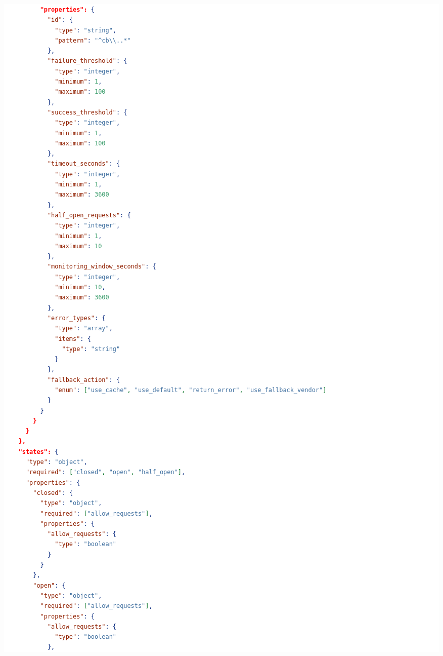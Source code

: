 ```json
          "properties": {
            "id": {
              "type": "string",
              "pattern": "^cb\\..*"
            },
            "failure_threshold": {
              "type": "integer",
              "minimum": 1,
              "maximum": 100
            },
            "success_threshold": {
              "type": "integer",
              "minimum": 1,
              "maximum": 100
            },
            "timeout_seconds": {
              "type": "integer",
              "minimum": 1,
              "maximum": 3600
            },
            "half_open_requests": {
              "type": "integer",
              "minimum": 1,
              "maximum": 10
            },
            "monitoring_window_seconds": {
              "type": "integer",
              "minimum": 10,
              "maximum": 3600
            },
            "error_types": {
              "type": "array",
              "items": {
                "type": "string"
              }
            },
            "fallback_action": {
              "enum": ["use_cache", "use_default", "return_error", "use_fallback_vendor"]
            }
          }
        }
      }
    },
    "states": {
      "type": "object",
      "required": ["closed", "open", "half_open"],
      "properties": {
        "closed": {
          "type": "object",
          "required": ["allow_requests"],
          "properties": {
            "allow_requests": {
              "type": "boolean"
            }
          }
        },
        "open": {
          "type": "object",
          "required": ["allow_requests"],
          "properties": {
            "allow_requests": {
              "type": "boolean"
            },
```